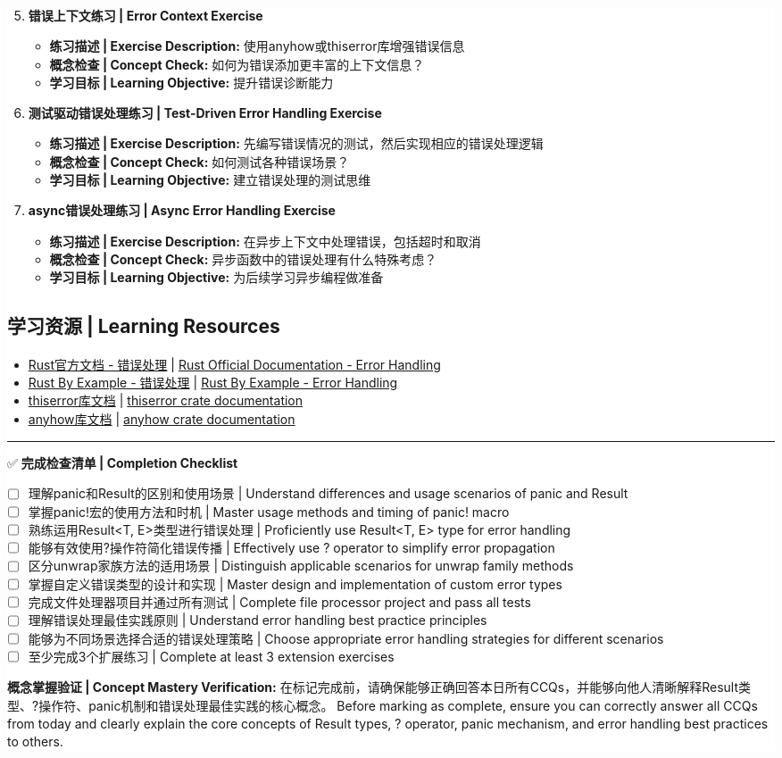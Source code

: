5. **错误上下文练习 | Error Context Exercise**
   - **练习描述 | Exercise Description:** 使用anyhow或thiserror库增强错误信息
   - **概念检查 | Concept Check:** 如何为错误添加更丰富的上下文信息？
   - **学习目标 | Learning Objective:** 提升错误诊断能力

6. **测试驱动错误处理练习 | Test-Driven Error Handling Exercise**
   - **练习描述 | Exercise Description:** 先编写错误情况的测试，然后实现相应的错误处理逻辑
   - **概念检查 | Concept Check:** 如何测试各种错误场景？
   - **学习目标 | Learning Objective:** 建立错误处理的测试思维

7. **async错误处理练习 | Async Error Handling Exercise**
   - **练习描述 | Exercise Description:** 在异步上下文中处理错误，包括超时和取消
   - **概念检查 | Concept Check:** 异步函数中的错误处理有什么特殊考虑？
   - **学习目标 | Learning Objective:** 为后续学习异步编程做准备

## 学习资源 | Learning Resources
- [Rust官方文档 - 错误处理](https://doc.rust-lang.org/book/ch09-00-error-handling.html) | [Rust Official Documentation - Error Handling](https://doc.rust-lang.org/book/ch09-00-error-handling.html)
- [Rust By Example - 错误处理](https://doc.rust-lang.org/rust-by-example/error.html) | [Rust By Example - Error Handling](https://doc.rust-lang.org/rust-by-example/error.html)
- [thiserror库文档](https://docs.rs/thiserror/) | [thiserror crate documentation](https://docs.rs/thiserror/)
- [anyhow库文档](https://docs.rs/anyhow/) | [anyhow crate documentation](https://docs.rs/anyhow/)

---

✅ **完成检查清单 | Completion Checklist**
- [ ] 理解panic和Result的区别和使用场景 | Understand differences and usage scenarios of panic and Result
- [ ] 掌握panic!宏的使用方法和时机 | Master usage methods and timing of panic! macro
- [ ] 熟练运用Result<T, E>类型进行错误处理 | Proficiently use Result<T, E> type for error handling
- [ ] 能够有效使用?操作符简化错误传播 | Effectively use ? operator to simplify error propagation
- [ ] 区分unwrap家族方法的适用场景 | Distinguish applicable scenarios for unwrap family methods
- [ ] 掌握自定义错误类型的设计和实现 | Master design and implementation of custom error types
- [ ] 完成文件处理器项目并通过所有测试 | Complete file processor project and pass all tests
- [ ] 理解错误处理最佳实践原则 | Understand error handling best practice principles
- [ ] 能够为不同场景选择合适的错误处理策略 | Choose appropriate error handling strategies for different scenarios
- [ ] 至少完成3个扩展练习 | Complete at least 3 extension exercises

**概念掌握验证 | Concept Mastery Verification:**
在标记完成前，请确保能够正确回答本日所有CCQs，并能够向他人清晰解释Result类型、?操作符、panic机制和错误处理最佳实践的核心概念。
Before marking as complete, ensure you can correctly answer all CCQs from today and clearly explain the core concepts of Result types, ? operator, panic mechanism, and error handling best practices to others.